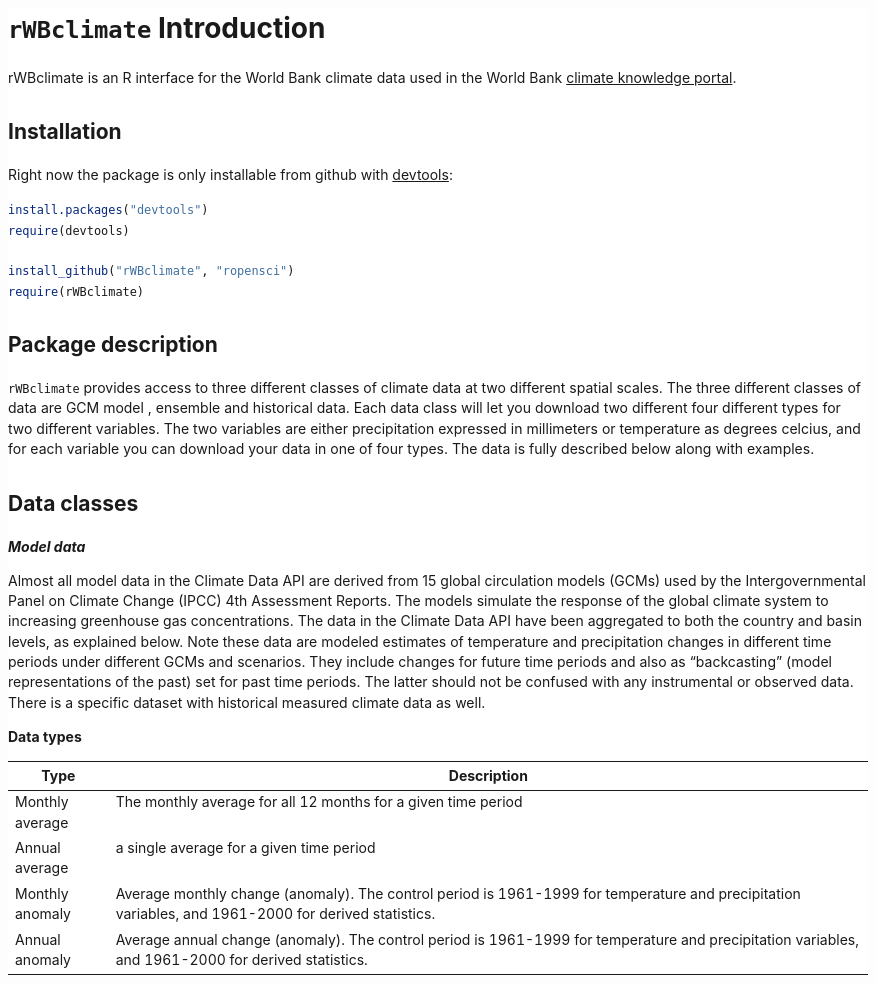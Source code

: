 

`rWBclimate` 
Introduction 
========================================================
rWBclimate is an R interface for the World Bank climate data used in the World Bank [climate knowledge portal](http://sdwebx.worldbank.org/climateportal/index.cfm).  

Installation
------
Right now the package is only installable from github with [devtools](http://cran.r-project.org/web/packages/devtools/index.html):


```r
install.packages("devtools")
require(devtools)

install_github("rWBclimate", "ropensci")
require(rWBclimate)
```

Package description
----

`rWBclimate` provides access to three different classes of climate data at two different spatial scales.  The three different classes of data are GCM model , ensemble and historical data.  Each data class will let you download two different four different types for two different variables.  The two variables are either precipitation expressed in millimeters or temperature as degrees celcius, and for each variable you can download your data in one of four types. The data is fully described below along with examples.

Data classes
---
*__Model data__*

Almost all model data in the Climate Data API are derived from 15 global circulation models (GCMs) used by the Intergovernmental Panel on Climate Change (IPCC) 4th Assessment Reports. The models simulate the response of the global climate system to increasing greenhouse gas concentrations. The data in the Climate Data API have been aggregated to both the country and basin levels, as explained below. Note these data are modeled estimates of temperature and precipitation changes in different time periods under different GCMs and scenarios. They include changes for future time periods and also as “backcasting” (model representations of the past) set for past time periods. The latter should not be confused with any instrumental or observed data. There is a specific dataset with historical measured climate data as well.

**Data types**

|Type|Description|
|----|----|
|Monthly average|The monthly average for all 12 months for a given time period|
|Annual average|a single average for a given time period|
|Monthly anomaly|Average monthly change (anomaly).  The control period is 1961-1999 for temperature and precipitation variables, and 1961-2000 for derived statistics.|
|Annual anomaly|Average annual change (anomaly). The control period is 1961-1999 for temperature and precipitation variables, and 1961-2000 for derived statistics.|

